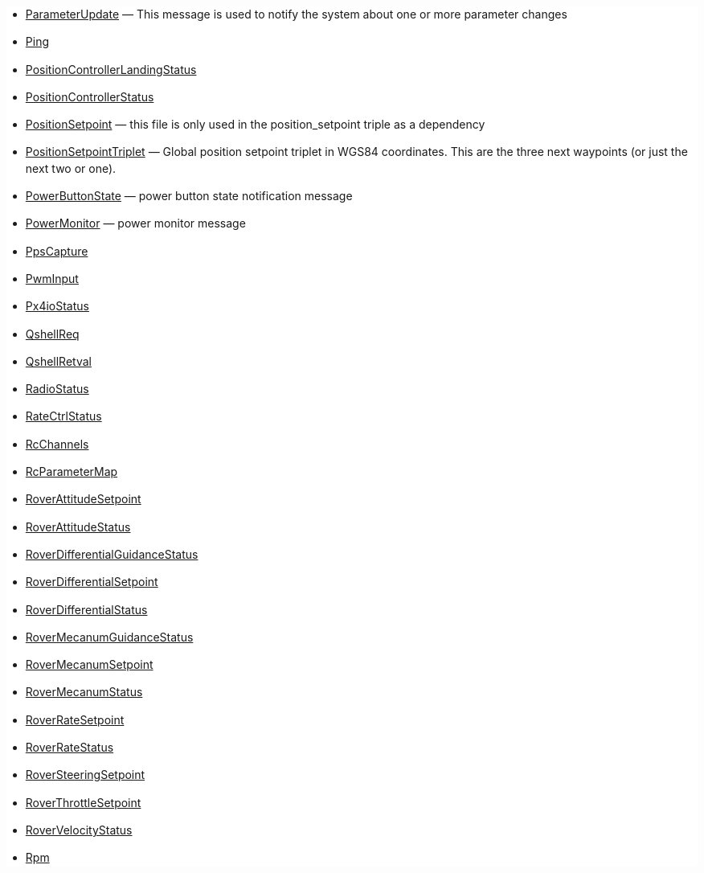 - [ParameterUpdate](ParameterUpdate.md) — This message is used to notify the system about one or more parameter changes

- [Ping](Ping.md)

- [PositionControllerLandingStatus](PositionControllerLandingStatus.md)

- [PositionControllerStatus](PositionControllerStatus.md)

- [PositionSetpoint](PositionSetpoint.md) — this file is only used in the position_setpoint triple as a dependency

- [PositionSetpointTriplet](PositionSetpointTriplet.md) — Global position setpoint triplet in WGS84 coordinates.
  This are the three next waypoints (or just the next two or one).

- [PowerButtonState](PowerButtonState.md) — power button state notification message

- [PowerMonitor](PowerMonitor.md) — power monitor message

- [PpsCapture](PpsCapture.md)

- [PwmInput](PwmInput.md)

- [Px4ioStatus](Px4ioStatus.md)

- [QshellReq](QshellReq.md)

- [QshellRetval](QshellRetval.md)

- [RadioStatus](RadioStatus.md)

- [RateCtrlStatus](RateCtrlStatus.md)

- [RcChannels](RcChannels.md)

- [RcParameterMap](RcParameterMap.md)

- [RoverAttitudeSetpoint](RoverAttitudeSetpoint.md)

- [RoverAttitudeStatus](RoverAttitudeStatus.md)

- [RoverDifferentialGuidanceStatus](RoverDifferentialGuidanceStatus.md)

- [RoverDifferentialSetpoint](RoverDifferentialSetpoint.md)

- [RoverDifferentialStatus](RoverDifferentialStatus.md)

- [RoverMecanumGuidanceStatus](RoverMecanumGuidanceStatus.md)

- [RoverMecanumSetpoint](RoverMecanumSetpoint.md)

- [RoverMecanumStatus](RoverMecanumStatus.md)

- [RoverRateSetpoint](RoverRateSetpoint.md)

- [RoverRateStatus](RoverRateStatus.md)

- [RoverSteeringSetpoint](RoverSteeringSetpoint.md)

- [RoverThrottleSetpoint](RoverThrottleSetpoint.md)

- [RoverVelocityStatus](RoverVelocityStatus.md)

- [Rpm](Rpm.md)
